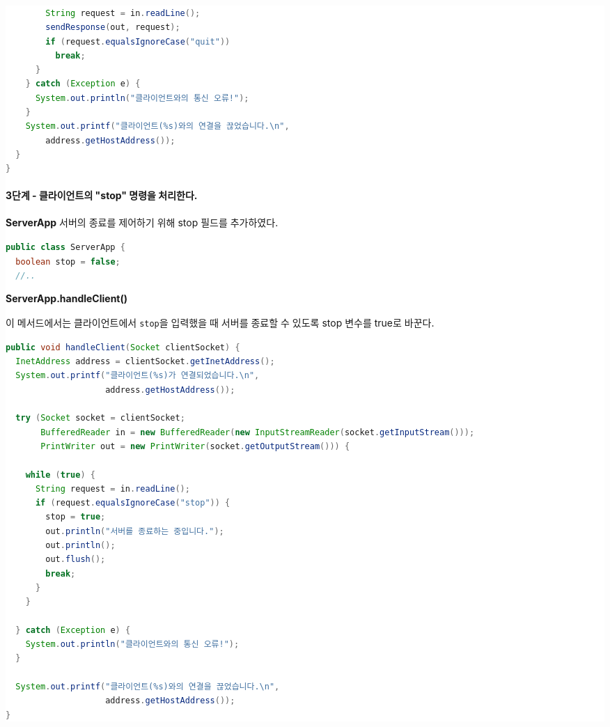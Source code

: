 ```java
        String request = in.readLine();
        sendResponse(out, request);
        if (request.equalsIgnoreCase("quit"))
          break;
      }
    } catch (Exception e) {
      System.out.println("클라이언트와의 통신 오류!");
    }
    System.out.printf("클라이언트(%s)와의 연결을 끊었습니다.\n",
        address.getHostAddress());
  }
}
```



#### 3단계 - 클라이언트의 "stop" 명령을 처리한다.

**ServerApp**
서버의 종료를 제어하기 위해 stop 필드를 추가하였다.

```java
public class ServerApp {
  boolean stop = false;
  //..
```

**ServerApp.handleClient()**

이 메서드에서는 클라이언트에서 `stop`을 입력했을 때 서버를 종료할 수 있도록 stop 변수를 true로 바꾼다.

```java
public void handleClient(Socket clientSocket) {
  InetAddress address = clientSocket.getInetAddress();
  System.out.printf("클라이언트(%s)가 연결되었습니다.\n",
                    address.getHostAddress());

  try (Socket socket = clientSocket;
       BufferedReader in = new BufferedReader(new InputStreamReader(socket.getInputStream()));
       PrintWriter out = new PrintWriter(socket.getOutputStream())) {

    while (true) {
      String request = in.readLine();
      if (request.equalsIgnoreCase("stop")) {
        stop = true;
        out.println("서버를 종료하는 중입니다.");
        out.println();
        out.flush();
        break;
      }
    }

  } catch (Exception e) {
    System.out.println("클라이언트와의 통신 오류!");
  }

  System.out.printf("클라이언트(%s)와의 연결을 끊었습니다.\n",
                    address.getHostAddress());
}
```
